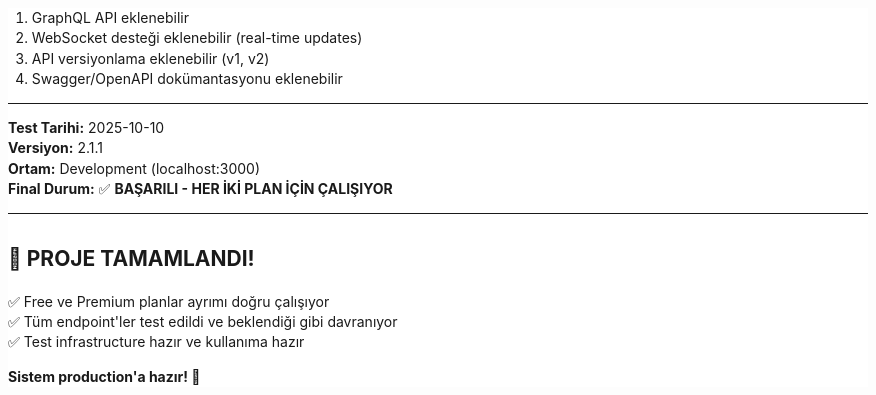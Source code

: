 1. GraphQL API eklenebilir
2. WebSocket desteği eklenebilir (real-time updates)
3. API versiyonlama eklenebilir (v1, v2)
4. Swagger/OpenAPI dokümantasyonu eklenebilir

---

**Test Tarihi:** 2025-10-10  
**Versiyon:** 2.1.1  
**Ortam:** Development (localhost:3000)  
**Final Durum:** ✅ **BAŞARILI - HER İKİ PLAN İÇİN ÇALIŞIYOR**

---

## 🎉 PROJE TAMAMLANDI!

✅ Free ve Premium planlar ayrımı doğru çalışıyor  
✅ Tüm endpoint'ler test edildi ve beklendiği gibi davranıyor  
✅ Test infrastructure hazır ve kullanıma hazır

**Sistem production'a hazır! 🚀**
